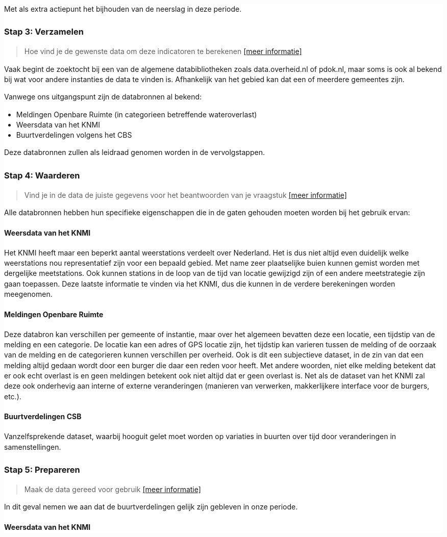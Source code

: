 Met als extra actiepunt het bijhouden van de neerslag in deze periode.

### Stap 3: Verzamelen
> Hoe vind je de gewenste data om deze indicatoren te berekenen [[meer informatie]](../metamorphoses_stap_3)

Vaak begint de zoektocht bij een van de algemene databibliotheken zoals data.overheid.nl of pdok.nl, maar soms is ook al bekend bij wat voor andere instanties de data te vinden is. Afhankelijk van het gebied kan dat een of meerdere gemeentes zijn.

Vanwege ons uitgangspunt zijn de databronnen al bekend:

- Meldingen Openbare Ruimte (in categorieen betreffende wateroverlast)
- Weersdata van het KNMI
- Buurtverdelingen volgens het CBS

Deze databronnen zullen als leidraad genomen worden in de vervolgstappen.

### Stap 4: Waarderen
> Vind je in de data de juiste gegevens voor het beantwoorden van je vraagstuk [[meer informatie]](../metamorphoses_stap_4)

Alle databronnen hebben hun specifieke eigenschappen die in de gaten gehouden moeten worden bij het gebruik ervan:

#### Weersdata van het KNMI

Het KNMI heeft maar een beperkt aantal weerstations verdeelt over Nederland. Het is dus niet altijd even duidelijk welke weerstations nou representatief zijn voor een bepaald gebied. Met name zeer plaatselijke buien kunnen gemist worden met dergelijke meetstations. Ook kunnen stations in de loop van de tijd van locatie gewijzigd zijn of een andere meetstrategie zijn gaan toepassen. Deze laatste informatie te vinden via het KNMI, dus die kunnen in de verdere berekeningen worden meegenomen.

#### Meldingen Openbare Ruimte

Deze databron kan verschillen per gemeente of instantie, maar over het algemeen bevatten deze een locatie, een tijdstip van de melding en een categorie. De locatie kan een adres of GPS locatie zijn, het tijdstip kan varieren tussen de melding of de oorzaak van de melding en de categorieren kunnen verschillen per overheid. Ook is dit een subjectieve dataset, in de zin van dat een melding altijd gedaan wordt door een burger die daar een reden voor heeft. Met andere woorden, niet elke melding betekent dat er ook echt overlast is en geen meldingen betekent ook niet altijd dat er geen overlast is. Net als de dataset van het KNMI zal deze ook onderhevig aan interne of externe veranderingen (manieren van verwerken, makkerlijkere interface voor de burgers, etc.).

#### Buurtverdelingen CSB

Vanzelfsprekende dataset, waarbij hooguit gelet moet worden op variaties in buurten over tijd door veranderingen in samenstellingen. 

### Stap 5: Prepareren
> Maak de data gereed voor gebruik [[meer informatie]](../metamorphoses_stap_5)

In dit geval nemen we aan dat de buurtverdelingen gelijk zijn gebleven in onze periode. 

#### Weersdata van het KNMI
